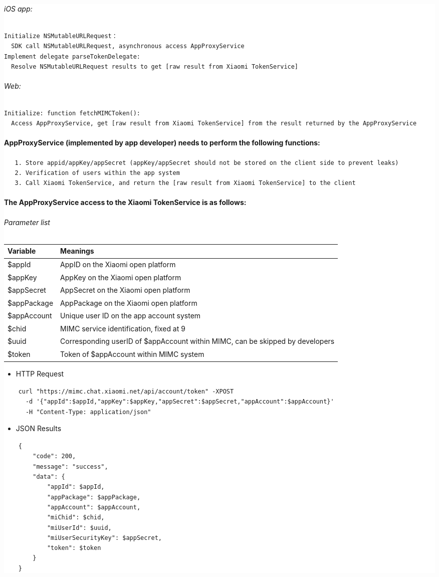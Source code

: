 
###### iOS app:

    Initialize NSMutableURLRequest：
      SDK call NSMutableURLRequest, asynchronous access AppProxyService
    Implement delegate parseTokenDelegate:
      Resolve NSMutableURLRequest results to get [raw result from Xiaomi TokenService]


###### Web:

    Initialize: function fetchMIMCToken():
      Access AppProxyService, get [raw result from Xiaomi TokenService] from the result returned by the AppProxyService


#### AppProxyService (implemented by app developer) needs to perform the following functions:

       1. Store appid/appKey/appSecret (appKey/appSecret should not be stored on the client side to prevent leaks)
       2. Verification of users within the app system
       3. Call Xiaomi TokenService, and return the [raw result from Xiaomi TokenService] to the client


#### The AppProxyService access to the Xiaomi TokenService is as follows:

###### Parameter list

| Variable            | Meanings                                                                      |
|:------------------- |:----------------------------------------------------------------------------- |
| $appId              | AppID on the Xiaomi open platform                                             |
| $appKey             | AppKey on the Xiaomi open platform                                            |
| $appSecret          | AppSecret on the Xiaomi open platform                                         |
| $appPackage         | AppPackage on the Xiaomi open platform                                        |
| $appAccount         | Unique user ID on the app account system                                      |
| $chid               | MIMC service identification, fixed at 9                                       |
| $uuid               | Corresponding userID of $appAccount within MIMC, can be skipped by developers |
| $token              | Token of $appAccount within MIMC system                                       |

* HTTP Request
```
    curl "https://mimc.chat.xiaomi.net/api/account/token" -XPOST
      -d '{"appId":$appId,"appKey":$appKey,"appSecret":$appSecret,"appAccount":$appAccount}'
      -H "Content-Type: application/json"
```

* JSON Results
```
    {
        "code": 200,
        "message": "success",
        "data": {
            "appId": $appId,
            "appPackage": $appPackage,
            "appAccount": $appAccount,
            "miChid": $chid,
            "miUserId": $uuid,
            "miUserSecurityKey": $appSecret,
            "token": $token
        }
    }
```